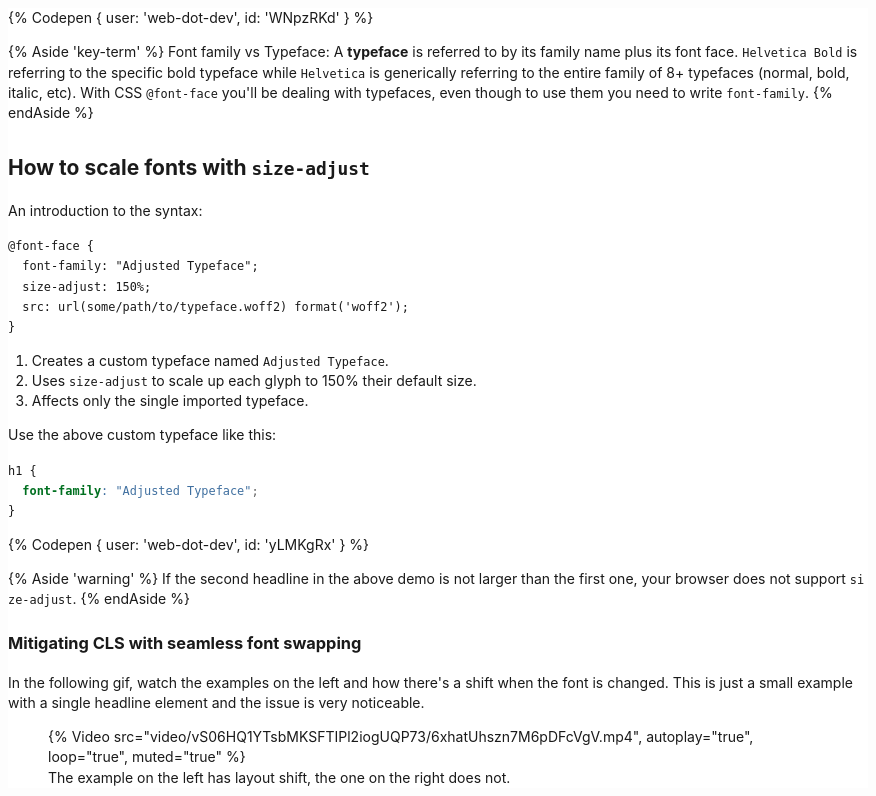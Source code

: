 {% Codepen {
  user: 'web-dot-dev',
  id: 'WNpzRKd'
} %}

{% Aside 'key-term' %} 
Font family vs Typeface: A **typeface** is referred to by
its family name plus its font face. `Helvetica Bold` is referring to the
specific bold typeface while `Helvetica` is generically referring to the entire
family of 8+ typefaces (normal, bold, italic, etc). With CSS `@font-face` you'll be dealing with typefaces, even
though to use them you need to write `font-family`. 
{% endAside %}

## How to scale fonts with `size-adjust`

An introduction to the syntax:

```css/2
@font-face {
  font-family: "Adjusted Typeface";
  size-adjust: 150%;
  src: url(some/path/to/typeface.woff2) format('woff2');
}
```

1. Creates a custom typeface named `Adjusted Typeface`.
1. Uses `size-adjust` to scale up each glyph to 150% their default size.
1. Affects only the single imported typeface.

Use the above custom typeface like this:

```css
h1 {
  font-family: "Adjusted Typeface";
}
```

{% Codepen {
  user: 'web-dot-dev',
  id: 'yLMKgRx'
} %}

{% Aside 'warning' %} 
If the second headline in the above demo is not larger than the
first one, your browser does not support `size-adjust`. 
{% endAside %}

### Mitigating CLS with seamless font swapping
In the following gif, watch the examples on the left and how there's a shift
when the font is changed. This is just a small example with a single headline
element and the issue is very noticeable.

<figure class="w-figure">
  {% Video
    src="video/vS06HQ1YTsbMKSFTIPl2iogUQP73/6xhatUhszn7M6pDFcVgV.mp4",
    autoplay="true",
    loop="true",
    muted="true"
  %}
  <figcaption class="w-figure">
    The example on the left has layout shift, the one on the right does not.
  </figcaption>
</figure>
